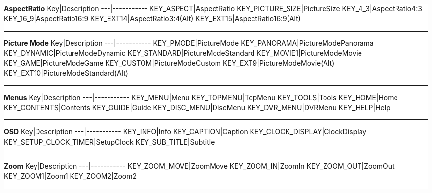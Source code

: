 **AspectRatio**
Key|Description
---|-----------
KEY_ASPECT|AspectRatio
KEY_PICTURE_SIZE|PictureSize
KEY_4_3|AspectRatio4:3
KEY_16_9|AspectRatio16:9
KEY_EXT14|AspectRatio3:4(Alt)
KEY_EXT15|AspectRatio16:9(Alt)
______________

**Picture Mode**
Key|Description
---|-----------
KEY_PMODE|PictureMode
KEY_PANORAMA|PictureModePanorama
KEY_DYNAMIC|PictureModeDynamic
KEY_STANDARD|PictureModeStandard
KEY_MOVIE1|PictureModeMovie
KEY_GAME|PictureModeGame
KEY_CUSTOM|PictureModeCustom
KEY_EXT9|PictureModeMovie(Alt)
KEY_EXT10|PictureModeStandard(Alt)
_______

**Menus**
Key|Description
---|-----------
KEY_MENU|Menu
KEY_TOPMENU|TopMenu
KEY_TOOLS|Tools
KEY_HOME|Home
KEY_CONTENTS|Contents
KEY_GUIDE|Guide
KEY_DISC_MENU|DiscMenu
KEY_DVR_MENU|DVRMenu
KEY_HELP|Help
_____

**OSD**
Key|Description
---|-----------
KEY_INFO|Info
KEY_CAPTION|Caption
KEY_CLOCK_DISPLAY|ClockDisplay
KEY_SETUP_CLOCK_TIMER|SetupClock
KEY_SUB_TITLE|Subtitle
______

**Zoom**
Key|Description
---|-----------
KEY_ZOOM_MOVE|ZoomMove
KEY_ZOOM_IN|ZoomIn
KEY_ZOOM_OUT|ZoomOut
KEY_ZOOM1|Zoom1
KEY_ZOOM2|Zoom2
____________
